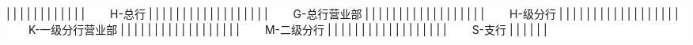 |            |              |            |                |                        |          |                  |              |              |                  |              | 　　H-总行                                                                                                                                                                                                                                                                                                                                                  |        |                                                                                                                                                                                                                                                                                                                                     |            |                  |                |
|            |              |            |                |                        |          |                  |              |              |                  |              | 　　G-总行营业部                                                                                                                                                                                                                                                                                                                                            |        |                                                                                                                                                                                                                                                                                                                                     |            |                  |                |
|            |              |            |                |                        |          |                  |              |              |                  |              | 　　H-级分行                                                                                                                                                                                                                                                                                                                                                |        |                                                                                                                                                                                                                                                                                                                                     |            |                  |                |
|            |              |            |                |                        |          |                  |              |              |                  |              | 　　K-一级分行营业部                                                                                                                                                                                                                                                                                                                                        |        |                                                                                                                                                                                                                                                                                                                                     |            |                  |                |
|            |              |            |                |                        |          |                  |              |              |                  |              | 　　M-二级分行                                                                                                                                                                                                                                                                                                                                              |        |                                                                                                                                                                                                                                                                                                                                     |            |                  |                |
|            |              |            |                |                        |          |                  |              |              |                  |              | 　　S-支行                                                                                                                                                                                                                                                                                                                                                  |        |                                                                                                                                                                                                                                                                                                                                     |            |                  |                |
